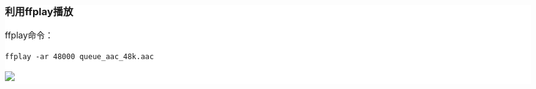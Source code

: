 
### 利用ffplay播放 

ffplay命令： 

```
ffplay -ar 48000 queue_aac_48k.aac 
```

![](https://raw.githubusercontent.com/mediaios/AVLive_Research/master/imgs/20190518_aq_11.png)
